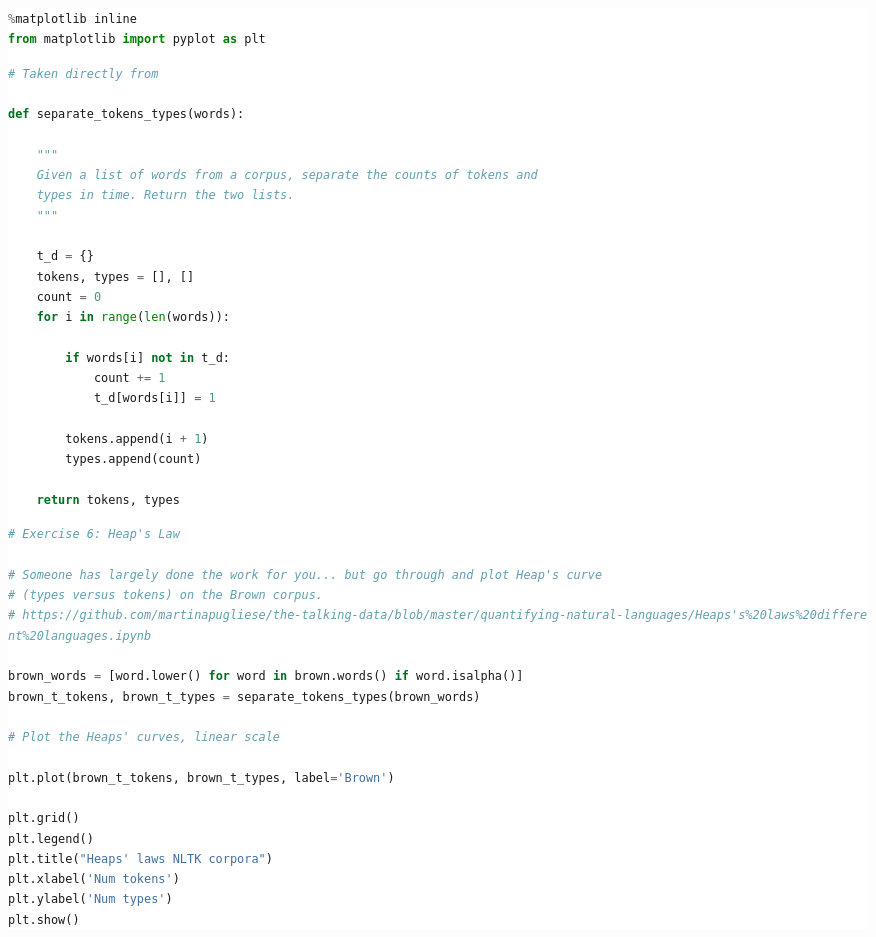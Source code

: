 ```python
%matplotlib inline
from matplotlib import pyplot as plt
```

```python
# Taken directly from

def separate_tokens_types(words):

    """
    Given a list of words from a corpus, separate the counts of tokens and
    types in time. Return the two lists.
    """

    t_d = {}
    tokens, types = [], []
    count = 0
    for i in range(len(words)):

        if words[i] not in t_d:
            count += 1
            t_d[words[i]] = 1

        tokens.append(i + 1)
        types.append(count)

    return tokens, types
```

```python
# Exercise 6: Heap's Law

# Someone has largely done the work for you... but go through and plot Heap's curve
# (types versus tokens) on the Brown corpus.
# https://github.com/martinapugliese/the-talking-data/blob/master/quantifying-natural-languages/Heaps's%20laws%20different%20languages.ipynb

brown_words = [word.lower() for word in brown.words() if word.isalpha()]
brown_t_tokens, brown_t_types = separate_tokens_types(brown_words)

# Plot the Heaps' curves, linear scale

plt.plot(brown_t_tokens, brown_t_types, label='Brown')

plt.grid()
plt.legend()
plt.title("Heaps' laws NLTK corpora")
plt.xlabel('Num tokens')
plt.ylabel('Num types')
plt.show()
```
